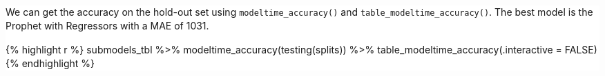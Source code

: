 We can get the accuracy on the hold-out set using `modeltime_accuracy()` and `table_modeltime_accuracy()`. The best model is the Prophet with Regressors with a MAE of 1031.


{% highlight r %}
submodels_tbl %>% 
    modeltime_accuracy(testing(splits)) %>%
    table_modeltime_accuracy(.interactive = FALSE)
{% endhighlight %}

<style>html {
  font-family: -apple-system, BlinkMacSystemFont, 'Segoe UI', Roboto, Oxygen, Ubuntu, Cantarell, 'Helvetica Neue', 'Fira Sans', 'Droid Sans', Arial, sans-serif;
}

#xknakfojlc .gt_table {
  display: table;
  border-collapse: collapse;
  margin-left: auto;
  margin-right: auto;
  color: #333333;
  font-size: 16px;
  font-weight: normal;
  font-style: normal;
  background-color: #FFFFFF;
  width: auto;
  border-top-style: solid;
  border-top-width: 2px;
  border-top-color: #A8A8A8;
  border-right-style: none;
  border-right-width: 2px;
  border-right-color: #D3D3D3;
  border-bottom-style: solid;
  border-bottom-width: 2px;
  border-bottom-color: #A8A8A8;
  border-left-style: none;
  border-left-width: 2px;
  border-left-color: #D3D3D3;
}

#xknakfojlc .gt_heading {
  background-color: #FFFFFF;
  text-align: center;
  border-bottom-color: #FFFFFF;
  border-left-style: none;
  border-left-width: 1px;
  border-left-color: #D3D3D3;
  border-right-style: none;
  border-right-width: 1px;
  border-right-color: #D3D3D3;
}

#xknakfojlc .gt_title {
  color: #333333;
  font-size: 125%;
  font-weight: initial;
  padding-top: 4px;
  padding-bottom: 4px;
  border-bottom-color: #FFFFFF;
  border-bottom-width: 0;
}
